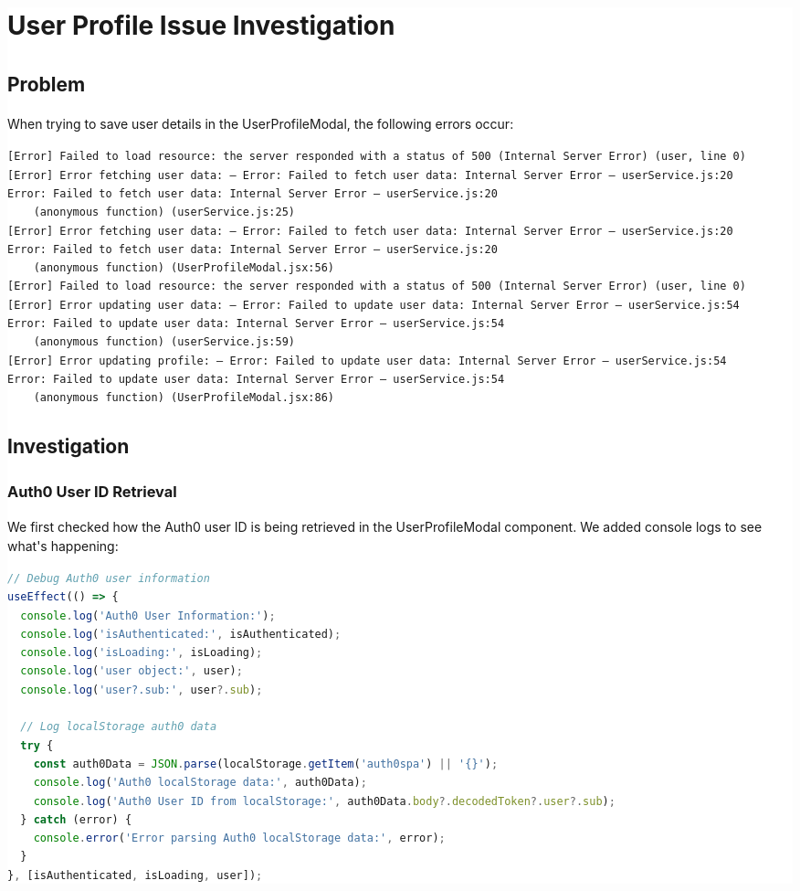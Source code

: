 # User Profile Issue Investigation

## Problem

When trying to save user details in the UserProfileModal, the following errors occur:

```
[Error] Failed to load resource: the server responded with a status of 500 (Internal Server Error) (user, line 0)
[Error] Error fetching user data: – Error: Failed to fetch user data: Internal Server Error — userService.js:20
Error: Failed to fetch user data: Internal Server Error — userService.js:20
	(anonymous function) (userService.js:25)
[Error] Error fetching user data: – Error: Failed to fetch user data: Internal Server Error — userService.js:20
Error: Failed to fetch user data: Internal Server Error — userService.js:20
	(anonymous function) (UserProfileModal.jsx:56)
[Error] Failed to load resource: the server responded with a status of 500 (Internal Server Error) (user, line 0)
[Error] Error updating user data: – Error: Failed to update user data: Internal Server Error — userService.js:54
Error: Failed to update user data: Internal Server Error — userService.js:54
	(anonymous function) (userService.js:59)
[Error] Error updating profile: – Error: Failed to update user data: Internal Server Error — userService.js:54
Error: Failed to update user data: Internal Server Error — userService.js:54
	(anonymous function) (UserProfileModal.jsx:86)
```

## Investigation

### Auth0 User ID Retrieval

We first checked how the Auth0 user ID is being retrieved in the UserProfileModal component. We added console logs to see what's happening:

```javascript
// Debug Auth0 user information
useEffect(() => {
  console.log('Auth0 User Information:');
  console.log('isAuthenticated:', isAuthenticated);
  console.log('isLoading:', isLoading);
  console.log('user object:', user);
  console.log('user?.sub:', user?.sub);
  
  // Log localStorage auth0 data
  try {
    const auth0Data = JSON.parse(localStorage.getItem('auth0spa') || '{}');
    console.log('Auth0 localStorage data:', auth0Data);
    console.log('Auth0 User ID from localStorage:', auth0Data.body?.decodedToken?.user?.sub);
  } catch (error) {
    console.error('Error parsing Auth0 localStorage data:', error);
  }
}, [isAuthenticated, isLoading, user]);
```
